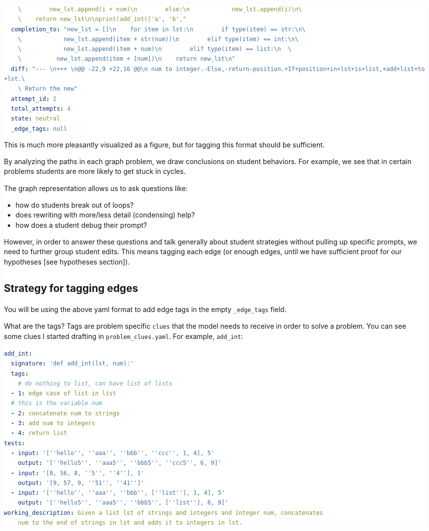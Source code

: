 ```yaml
    \        new_lst.append(i + num)\n        else:\n            new_lst.append(i)\n\
    \    return new_lst\n\nprint(add_int(['a', 'b',"
  completion_to: "new_lst = []\n    for item in lst:\n        if type(item) == str:\n\
    \            new_lst.append(item + str(num))\n        elif type(item) == int:\n\
    \            new_lst.append(item + num)\n        elif type(item) == list:\n  \
    \          new_lst.append(item + [num])\n    return new_lst\n"
  diff: "--- \n+++ \n@@ -22,9 +22,16 @@\n num to integer.-Else,-return-position.+If+position+in+lst+is+list,+add+list+to+lst.\
    \ Return the new"
  attempt_id: 2
  total_attempts: 4
  state: neutral
  _edge_tags: null
```
This is much more pleasantly visualized as a figure, but for tagging this format should be sufficient.

By analyzing the paths in each graph problem, we draw conclusions on student behaviors. For example,
we see that in certain problems students are more likely to get stuck in cycles.

The graph representation allows us to ask questions like:

- how do students break out of loops?
- does rewriting with more/less detail (condensing) help?
- how does a student debug their prompt?

However, in order to answer these questions and talk generally about student strategies without pulling
up specific prompts, we need to further group student edits. This means tagging each edge (or enough edges, until
we have sufficient proof for our hypotheses [see hypotheses section]).

## Strategy for tagging edges

You will be using the above yaml format to add edge tags in the empty `_edge_tags` field.

What are the tags? Tags are problem specific `clues` that the model needs to receive in order to solve
a problem. You can see some clues I started drafting in `problem_clues.yaml`. For example, `add_int`:

```yaml
add_int:
  signature: 'def add_int(lst, num):'
  tags:
    # do nothing to list, can have list of lists
  - 1: edge case of list in list
  # this is the variable num
  - 2: concatenate num to strings
  - 3: add num to integers
  - 4: return list
tests:
  - input: '[''hello'', ''aaa'', ''bbb'', ''ccc'', 1, 4], 5'
    output: '[''hello5'', ''aaa5'', ''bbb5'', ''ccc5'', 6, 9]'
  - input: '[8, 56, 8, ''5'', ''4''], 1'
    output: '[9, 57, 9, ''51'', ''41'']'
  - input: '[''hello'', ''aaa'', ''bbb'', [''list''], 1, 4], 5'
    output: '[''hello5'', ''aaa5'', ''bbb5'', [''list''], 6, 9]'
working_description: Given a list lst of strings and integers and integer num, concatenates
    num to the end of strings in lst and adds it to integers in lst.
```
